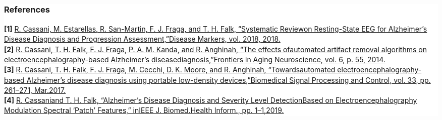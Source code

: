 
### References
**[1]** [R. Cassani, M. Estarellas, R. San-Martin, F. J. Fraga, and T. H. Falk, “Systematic Reviewon Resting-State EEG for Alzheimer’s Disease Diagnosis and Progression Assessment,”Disease Markers, vol. 2018, 2018.](http://downloads.hindawi.com/journals/dm/2018/5174815.pdf)  
**[2]** [R. Cassani, T. H. Falk, F. J. Fraga, P. A. M. Kanda, and R. Anghinah, “The effects ofautomated artifact removal algorithms on electroencephalography-based Alzheimer’s diseasediagnosis,”Frontiers in Aging Neuroscience, vol. 6, p. 55, 2014.](https://www.frontiersin.org/articles/10.3389/fnagi.2014.00055)  
**[3]** [R. Cassani, T. H. Falk, F. J. Fraga, M. Cecchi, D. K. Moore, and R. Anghinah, “Towardsautomated electroencephalography-based Alzheimer’s disease diagnosis using portable low-density devices,”Biomedical Signal Processing and Control, vol. 33, pp. 261–271, Mar.2017.](https://www.sciencedirect.com/science/article/abs/pii/S174680941630221X)  
**[4]** [R. Cassaniand T. H. Falk, “Alzheimer’s Disease Diagnosis and Severity Level DetectionBased on Electroencephalography Modulation Spectral ‘Patch’ Features,” inIEEE J. Biomed.Health Inform., pp. 1–1,2019.](https://ieeexplore.ieee.org/abstract/document/8901227)  
